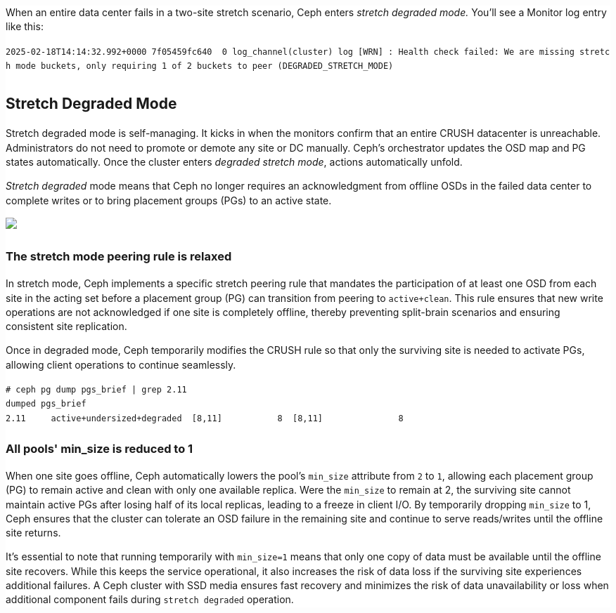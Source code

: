 When an entire data center fails in a two-site stretch scenario,
Ceph enters *stretch degraded mode.* You’ll see a Monitor log
entry like this:

```plaintext
2025-02-18T14:14:32.992+0000 7f05459fc640  0 log_channel(cluster) log [WRN] : Health check failed: We are missing stretch mode buckets, only requiring 1 of 2 buckets to peer (DEGRADED_STRETCH_MODE)
```

## Stretch Degraded Mode

Stretch degraded mode is self-managing. It kicks in when the monitors confirm
that an entire CRUSH datacenter is unreachable. Administrators do not need to
promote or demote any site or DC manually. Ceph’s orchestrator updates the
OSD map and PG states automatically. Once the cluster
enters *degraded stretch mode*, actions automatically unfold.

*Stretch degraded* mode means that Ceph no longer requires an
acknowledgment from offline OSDs in the failed data center to
complete writes or to bring placement groups (PGs) to an active state.

![](https://lh7-rt.googleusercontent.com/docsz/AD_4nXeqib1dLqcDPJukh8vqBL5KkcMnVJZLYSU9pVQSCfMkVbMv8SYIfTzxZqH2F_xTgEjvQ4zDqhEGA-HfO_NxJ-cw8CpJVMCozdt1s6qSPD4SfQWha0Y53AHn3BDgpe94atpnOS0XHQ?key=aFXwkqVuBSRFE_rpHYj1etMk)

### The stretch mode peering rule is relaxed

In stretch mode, Ceph implements a specific stretch peering rule that mandates
the participation of at least one OSD from each site in the acting set before
a placement group (PG) can transition from peering to ``active+clean``. This
rule ensures that new write operations are not acknowledged if one site is
completely offline, thereby preventing split-brain scenarios and ensuring
consistent site replication.

Once in degraded mode, Ceph temporarily modifies the CRUSH rule so that only
the surviving site is needed to activate PGs, allowing client operations to
continue seamlessly.

```plaintext
# ceph pg dump pgs_brief | grep 2.11
dumped pgs_brief
2.11     active+undersized+degraded  [8,11]           8  [8,11]               8
```

### All pools' min_size is reduced to 1

When one site goes offline, Ceph automatically lowers the pool’s ``min_size``
attribute from `2` to `1`, allowing each placement group (PG) to remain active
and clean with only one available replica. Were the ``min_size`` to remain at 2,
the surviving site cannot maintain active PGs after losing half of its
local replicas, leading to a freeze in client I/O. By temporarily dropping
``min_size`` to 1, Ceph ensures that the cluster can tolerate an OSD
failure in the remaining site and continue to serve reads/writes until
the offline site returns.

It’s essential to note that running temporarily with ``min_size=1`` means that
only one copy of data must be available until the offline site recovers. While
this keeps the service operational, it also increases the risk of data loss if
the surviving site experiences additional failures. A Ceph cluster with SSD
media ensures fast recovery and minimizes the risk of data unavailability or
loss when additional component fails during `stretch degraded` operation.
